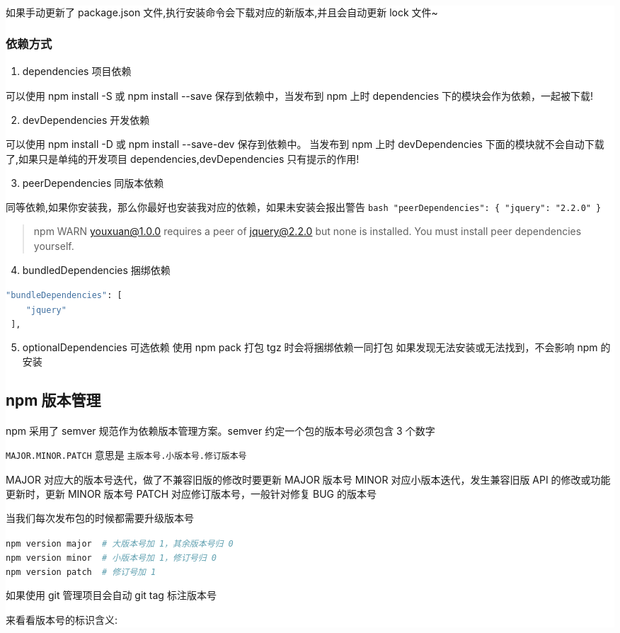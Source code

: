 如果手动更新了 package.json 文件,执行安装命令会下载对应的新版本,并且会自动更新 lock 文件~

### 依赖方式

1. dependencies 项目依赖

可以使用 npm install -S 或 npm install --save 保存到依赖中，当发布到 npm 上时 dependencies 下的模块会作为依赖，一起被下载!

2. devDependencies 开发依赖

可以使用 npm install -D 或 npm install --save-dev 保存到依赖中。 当发布到 npm 上时 devDependencies 下面的模块就不会自动下载了,如果只是单纯的开发项目 dependencies,devDependencies 只有提示的作用!

3. peerDependencies 同版本依赖

同等依赖,如果你安装我，那么你最好也安装我对应的依赖，如果未安装会报出警告 `bash "peerDependencies": { "jquery": "2.2.0" }`

> npm WARN youxuan@1.0.0 requires a peer of jquery@2.2.0 but none is installed. You must install peer dependencies yourself.

4. bundledDependencies 捆绑依赖

```sh
"bundleDependencies": [
    "jquery"
 ],
```

5. optionalDependencies 可选依赖
   使用 npm pack 打包 tgz 时会将捆绑依赖一同打包
   如果发现无法安装或无法找到，不会影响 npm 的安装

## npm 版本管理

npm 采用了 semver 规范作为依赖版本管理方案。semver 约定一个包的版本号必须包含 3 个数字

`MAJOR.MINOR.PATCH` 意思是 `主版本号.小版本号.修订版本号`

MAJOR 对应大的版本号迭代，做了不兼容旧版的修改时要更新 MAJOR 版本号
MINOR 对应小版本迭代，发生兼容旧版 API 的修改或功能更新时，更新 MINOR 版本号
PATCH 对应修订版本号，一般针对修复 BUG 的版本号

当我们每次发布包的时候都需要升级版本号

```sh
npm version major  # 大版本号加 1，其余版本号归 0
npm version minor  # 小版本号加 1，修订号归 0
npm version patch  # 修订号加 1
```

如果使用 git 管理项目会自动 git tag 标注版本号

来看看版本号的标识含义:
